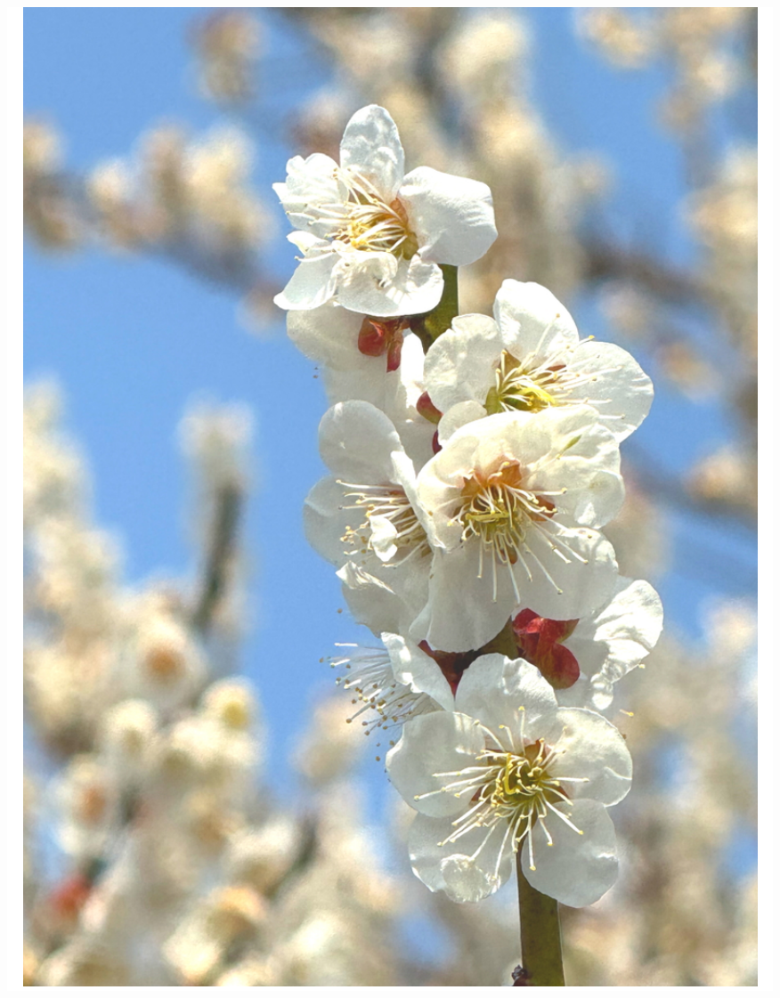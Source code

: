 <a href="20250323_007.JPG" target="_blank"><img src="20250323_007.JPG" alt="サンプル画像" width="900" /></a>
    